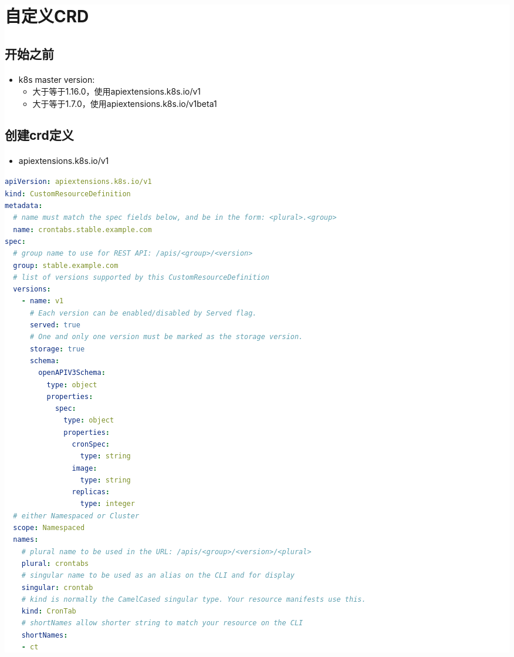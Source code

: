 # 自定义CRD

## 开始之前

* k8s master version:
  *  大于等于1.16.0，使用apiextensions.k8s.io/v1
  * 大于等于1.7.0，使用apiextensions.k8s.io/v1beta1

## 创建crd定义

* apiextensions.k8s.io/v1

```yaml
apiVersion: apiextensions.k8s.io/v1
kind: CustomResourceDefinition
metadata:
  # name must match the spec fields below, and be in the form: <plural>.<group>
  name: crontabs.stable.example.com
spec:
  # group name to use for REST API: /apis/<group>/<version>
  group: stable.example.com
  # list of versions supported by this CustomResourceDefinition
  versions:
    - name: v1
      # Each version can be enabled/disabled by Served flag.
      served: true
      # One and only one version must be marked as the storage version.
      storage: true
      schema:
        openAPIV3Schema:
          type: object
          properties:
            spec:
              type: object
              properties:
                cronSpec:
                  type: string
                image:
                  type: string
                replicas:
                  type: integer
  # either Namespaced or Cluster
  scope: Namespaced
  names:
    # plural name to be used in the URL: /apis/<group>/<version>/<plural>
    plural: crontabs
    # singular name to be used as an alias on the CLI and for display
    singular: crontab
    # kind is normally the CamelCased singular type. Your resource manifests use this.
    kind: CronTab
    # shortNames allow shorter string to match your resource on the CLI
    shortNames:
    - ct
```

